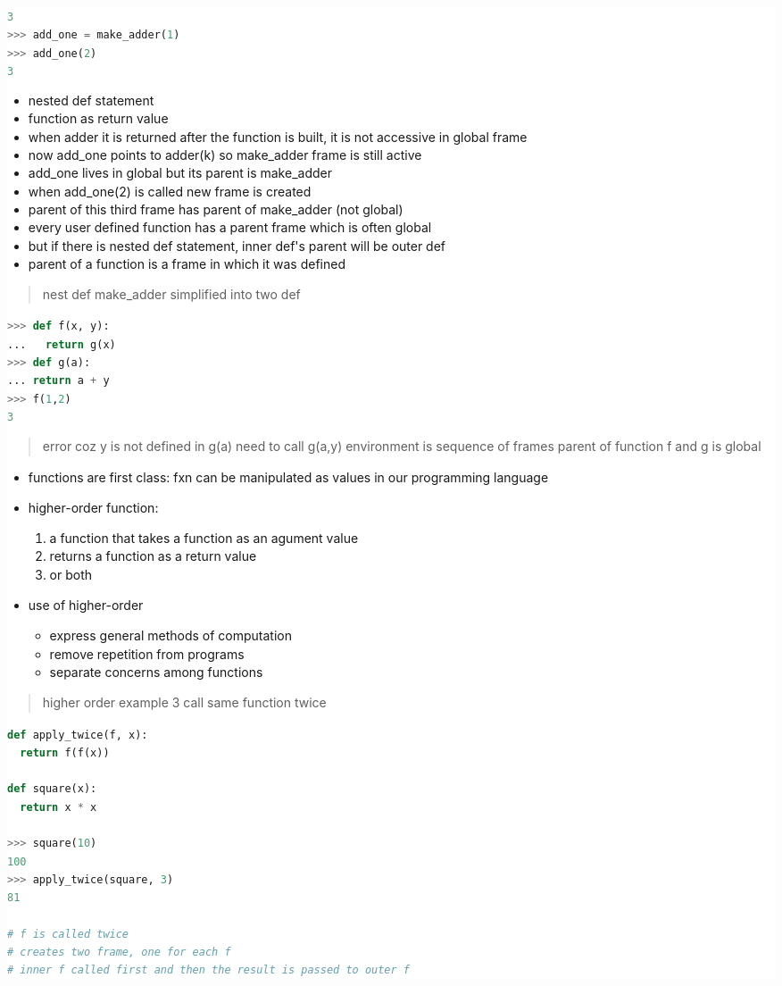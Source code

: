 ```python
3
>>> add_one = make_adder(1)
>>> add_one(2)
3 

```

* nested def statement
* function as return value
* when adder it is returned after the function is built, it is not accessive in global frame
* now add_one points to adder(k) so make_adder frame is still active
* add_one lives in global but its parent is make_adder
* when add_one(2) is called new frame is created
* parent of this third frame has parent of make_adder (not global)
* every user defined function has a parent frame which is often global
* but if there is nested def statement, inner def's parent will be outer def
* parent of a function is a frame in which it was defined


> nest def make_adder simplified into two def
```python
>>> def f(x, y):
...   return g(x)
>>> def g(a):
... return a + y
>>> f(1,2)
3
```
> error coz y is not defined in g(a)
> need to call g(a,y)
> environment is sequence of frames
> parent of function f and g is global 

* functions are first class: fxn can be manipulated as values in our programming language
* higher-order function: 
  1. a function that takes a function as an agument value 
  2. returns a function as a return value
  3. or both

* use of higher-order
  * express general methods of computation
  * remove repetition from programs
  * separate concerns among functions

> higher order example 3
> call same function twice

```python
def apply_twice(f, x):
  return f(f(x))

def square(x):
  return x * x

>>> square(10)
100
>>> apply_twice(square, 3)
81

# f is called twice
# creates two frame, one for each f
# inner f called first and then the result is passed to outer f
```
